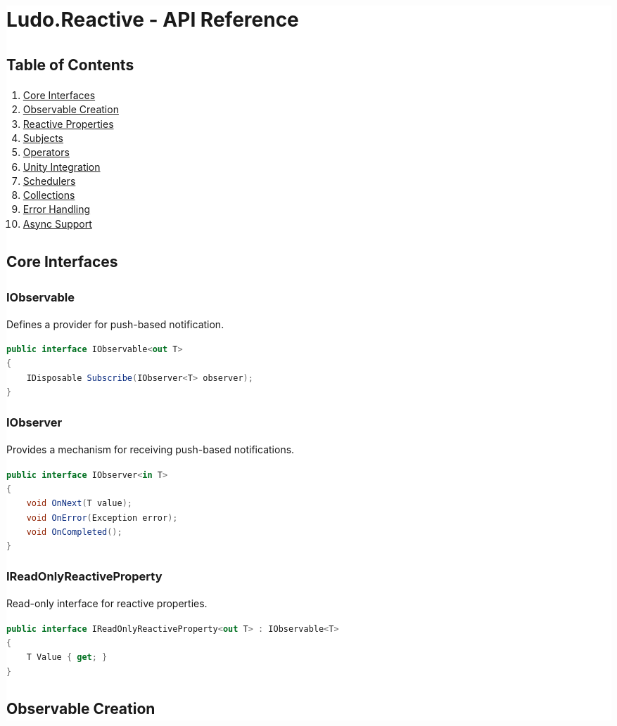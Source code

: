 # Ludo.Reactive - API Reference

## Table of Contents
1. [Core Interfaces](#core-interfaces)
2. [Observable Creation](#observable-creation)
3. [Reactive Properties](#reactive-properties)
4. [Subjects](#subjects)
5. [Operators](#operators)
6. [Unity Integration](#unity-integration)
7. [Schedulers](#schedulers)
8. [Collections](#collections)
9. [Error Handling](#error-handling)
10. [Async Support](#async-support)

## Core Interfaces

### IObservable<T>
Defines a provider for push-based notification.

```csharp
public interface IObservable<out T>
{
    IDisposable Subscribe(IObserver<T> observer);
}
```

### IObserver<T>
Provides a mechanism for receiving push-based notifications.

```csharp
public interface IObserver<in T>
{
    void OnNext(T value);
    void OnError(Exception error);
    void OnCompleted();
}
```

### IReadOnlyReactiveProperty<T>
Read-only interface for reactive properties.

```csharp
public interface IReadOnlyReactiveProperty<out T> : IObservable<T>
{
    T Value { get; }
}
```

## Observable Creation
